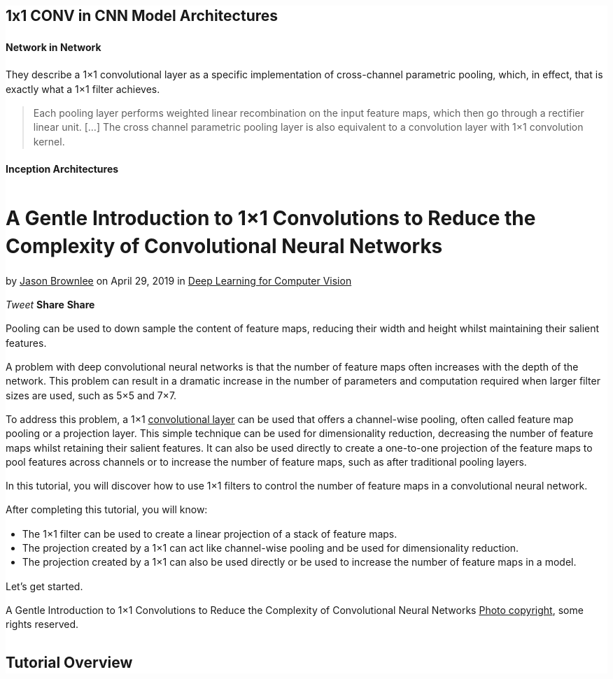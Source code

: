     

## 1x1 CONV in CNN Model Architectures

#### Network in Network

They describe a 1×1 convolutional layer as a specific implementation of cross-channel parametric pooling, which, in effect, that is exactly what a 1×1 filter achieves.

> Each pooling layer performs weighted linear recombination on the input feature maps, which then go through a rectifier linear unit. […] The cross channel parametric pooling layer is also equivalent to a convolution layer with 1×1 convolution kernel.

#### Inception Architectures

# A Gentle Introduction to 1×1 Convolutions to Reduce the Complexity of Convolutional Neural Networks

by [Jason Brownlee](https://machinelearningmastery.com/author/jasonb/) on April 29, 2019 in [Deep Learning for Computer Vision](https://machinelearningmastery.com/category/deep-learning-for-computer-vision/)

*Tweet*  **Share** **Share**

Pooling can be used to down sample the content of feature maps, reducing their width and height whilst maintaining their salient features.

A problem with deep convolutional neural networks is that the number of feature maps often increases with the depth of the network. This problem can result in a dramatic increase in the number of parameters and computation required when larger filter sizes are used, such as 5×5 and 7×7.

To address this problem, a 1×1 [convolutional layer](https://machinelearningmastery.com/convolutional-layers-for-deep-learning-neural-networks/) can be used that offers a channel-wise pooling, often called feature map pooling or a projection layer. This simple technique can be used for dimensionality reduction, decreasing the number of feature maps whilst retaining their salient features. It can also be used directly to create a one-to-one projection of the feature maps to pool features across channels or to increase the number of feature maps, such as after traditional pooling layers.

In this tutorial, you will discover how to use 1×1 filters to control the number of feature maps in a convolutional neural network.

After completing this tutorial, you will know:

- The 1×1 filter can be used to create a linear projection of a stack of feature maps.
- The projection created by a 1×1 can act like channel-wise pooling and be used for dimensionality reduction.
- The projection created by a 1×1 can also be used directly or be used to increase the number of feature maps in a model.

Let’s get started.



A Gentle Introduction to 1×1 Convolutions to Reduce the Complexity of Convolutional Neural Networks
[Photo copyright](https://www.flickr.com/photos/98703782@N04/9278049442/), some rights reserved.

## Tutorial Overview
